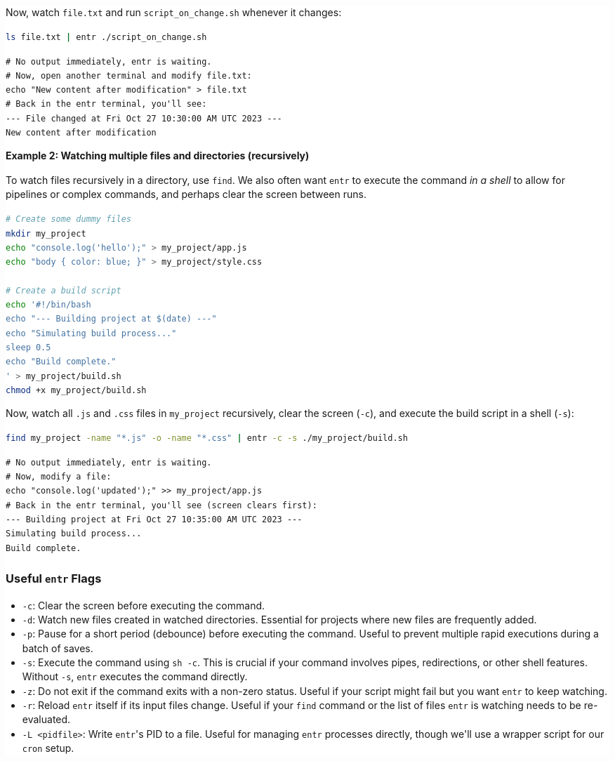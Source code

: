 Now, watch `file.txt` and run `script_on_change.sh` whenever it changes:

```bash
ls file.txt | entr ./script_on_change.sh
```

```output
# No output immediately, entr is waiting.
# Now, open another terminal and modify file.txt:
echo "New content after modification" > file.txt
# Back in the entr terminal, you'll see:
--- File changed at Fri Oct 27 10:30:00 AM UTC 2023 ---
New content after modification
```

**Example 2: Watching multiple files and directories (recursively)**

To watch files recursively in a directory, use `find`. We also often want `entr` to execute the command *in a shell* to allow for pipelines or complex commands, and perhaps clear the screen between runs.

```bash
# Create some dummy files
mkdir my_project
echo "console.log('hello');" > my_project/app.js
echo "body { color: blue; }" > my_project/style.css

# Create a build script
echo '#!/bin/bash
echo "--- Building project at $(date) ---"
echo "Simulating build process..."
sleep 0.5
echo "Build complete."
' > my_project/build.sh
chmod +x my_project/build.sh
```

Now, watch all `.js` and `.css` files in `my_project` recursively, clear the screen (`-c`), and execute the build script in a shell (`-s`):

```bash
find my_project -name "*.js" -o -name "*.css" | entr -c -s ./my_project/build.sh
```

```output
# No output immediately, entr is waiting.
# Now, modify a file:
echo "console.log('updated');" >> my_project/app.js
# Back in the entr terminal, you'll see (screen clears first):
--- Building project at Fri Oct 27 10:35:00 AM UTC 2023 ---
Simulating build process...
Build complete.
```

### Useful `entr` Flags

*   `-c`: Clear the screen before executing the command.
*   `-d`: Watch new files created in watched directories. Essential for projects where new files are frequently added.
*   `-p`: Pause for a short period (debounce) before executing the command. Useful to prevent multiple rapid executions during a batch of saves.
*   `-s`: Execute the command using `sh -c`. This is crucial if your command involves pipes, redirections, or other shell features. Without `-s`, `entr` executes the command directly.
*   `-z`: Do not exit if the command exits with a non-zero status. Useful if your script might fail but you want `entr` to keep watching.
*   `-r`: Reload `entr` itself if its input files change. Useful if your `find` command or the list of files `entr` is watching needs to be re-evaluated.
*   `-L <pidfile>`: Write `entr`'s PID to a file. Useful for managing `entr` processes directly, though we'll use a wrapper script for our `cron` setup.